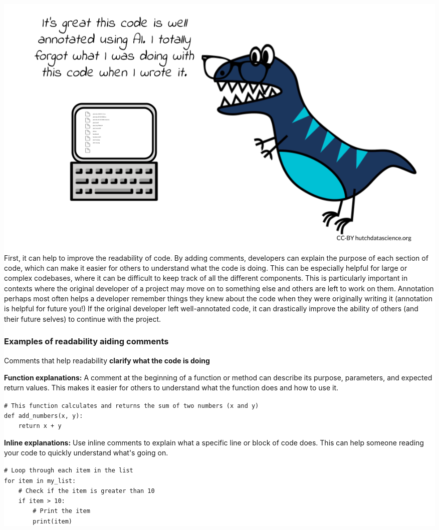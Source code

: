 <img src="05-annotation_files/figure-html//1MCNeSO4aOm1iESWDLOGTcx3aLEbnu8UttV0QGVAeafE_g22de39942ac_19_8.png" title="Dino says It’s great this code is well annotated using AI. I totally forgot what I was doing with this code when I wrote it. " alt="Dino says It’s great this code is well annotated using AI. I totally forgot what I was doing with this code when I wrote it. " width="100%" style="display: block; margin: auto;" />

First, it can help to improve the readability of code. By adding comments, developers can explain the purpose of each section of code, which can make it easier for others to understand what the code is doing. This can be especially helpful for large or complex codebases, where it can be difficult to keep track of all the different components. This is particularly important in contexts where the original developer of a project may move on to something else and others are left to work on them. Annotation perhaps most often helps a developer remember things they knew about the code when they were originally writing it (annotation is helpful for future you!) If the original developer left well-annotated code, it can drastically improve the ability of others (and their future selves) to continue with the project.

### Examples of readability aiding comments

Comments that help readability **clarify what the code is doing**

**Function explanations:**  A comment at the beginning of a function or method can describe its purpose, parameters, and expected return values. This makes it easier for others to understand what the function does and how to use it.

```
# This function calculates and returns the sum of two numbers (x and y)
def add_numbers(x, y):
    return x + y
```

**Inline explanations:** Use inline comments to explain what a specific line or block of code does. This can help someone reading your code to quickly understand what's going on.
```
# Loop through each item in the list
for item in my_list:
    # Check if the item is greater than 10
    if item > 10:
        # Print the item
        print(item)
```
